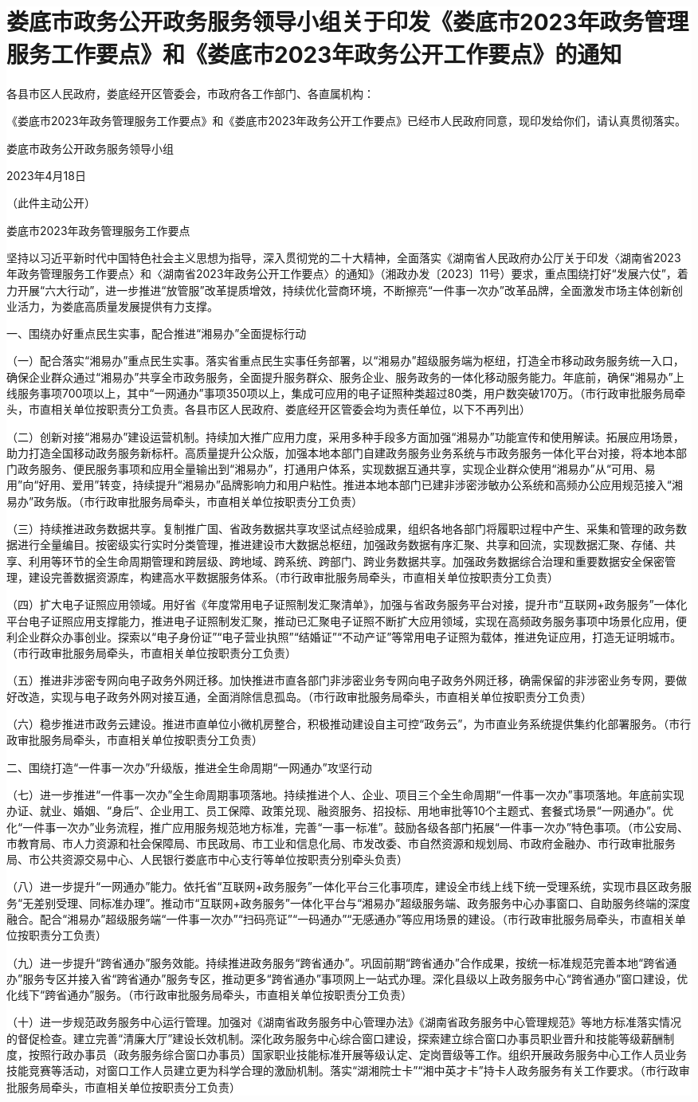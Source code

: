 # 娄底市政务公开政务服务领导小组关于印发《娄底市2023年政务管理服务工作要点》和《娄底市2023年政务公开工作要点》的通知

各县市区人民政府，娄底经开区管委会，市政府各工作部门、各直属机构：

《娄底市2023年政务管理服务工作要点》和《娄底市2023年政务公开工作要点》已经市人民政府同意，现印发给你们，请认真贯彻落实。

娄底市政务公开政务服务领导小组

2023年4月18日

（此件主动公开）

娄底市2023年政务管理服务工作要点

坚持以习近平新时代中国特色社会主义思想为指导，深入贯彻党的二十大精神，全面落实《湖南省人民政府办公厅关于印发〈湖南省2023年政务管理服务工作要点〉和〈湖南省2023年政务公开工作要点〉的通知》（湘政办发〔2023〕11号）要求，重点围绕打好“发展六仗”，着力开展“六大行动”，进一步推进“放管服”改革提质增效，持续优化营商环境，不断擦亮“一件事一次办”改革品牌，全面激发市场主体创新创业活力，为娄底高质量发展提供有力支撑。

一、围绕办好重点民生实事，配合推进“湘易办”全面提标行动

（一）配合落实“湘易办”重点民生实事。落实省重点民生实事任务部署，以“湘易办”超级服务端为枢纽，打造全市移动政务服务统一入口，确保企业群众通过“湘易办”共享全市政务服务，全面提升服务群众、服务企业、服务政务的一体化移动服务能力。年底前，确保“湘易办”上线服务事项700项以上，其中“一网通办”事项350项以上，集成可应用的电子证照种类超过80类，用户数突破170万。（市行政审批服务局牵头，市直相关单位按职责分工负责。各县市区人民政府、娄底经开区管委会均为责任单位，以下不再列出）

（二）创新对接“湘易办”建设运营机制。持续加大推广应用力度，采用多种手段多方面加强“湘易办”功能宣传和使用解读。拓展应用场景，助力打造全国移动政务服务新标杆。高质量提升公众版，加强本地本部门自建政务服务业务系统与市政务服务一体化平台对接，将本地本部门政务服务、便民服务事项和应用全量输出到“湘易办”，打通用户体系，实现数据互通共享，实现企业群众使用“湘易办”从“可用、易用”向“好用、爱用”转变，持续提升“湘易办”品牌影响力和用户粘性。推进本地本部门已建非涉密涉敏办公系统和高频办公应用规范接入“湘易办”政务版。（市行政审批服务局牵头，市直相关单位按职责分工负责）

（三）持续推进政务数据共享。复制推广国、省政务数据共享攻坚试点经验成果，组织各地各部门将履职过程中产生、采集和管理的政务数据进行全量编目。按密级实行实时分类管理，推进建设市大数据总枢纽，加强政务数据有序汇聚、共享和回流，实现数据汇聚、存储、共享、利用等环节的全生命周期管理和跨层级、跨地域、跨系统、跨部门、跨业务数据共享。加强政务数据综合治理和重要数据安全保密管理，建设完善数据资源库，构建高水平数据服务体系。（市行政审批服务局牵头，市直相关单位按职责分工负责）

（四）扩大电子证照应用领域。用好省《年度常用电子证照制发汇聚清单》，加强与省政务服务平台对接，提升市“互联网+政务服务”一体化平台电子证照应用支撑能力，推进电子证照制发汇聚，推动已汇聚电子证照不断扩大应用领域，实现在高频政务服务事项中场景化应用，便利企业群众办事创业。探索以“电子身份证”“电子营业执照”“结婚证”“不动产证”等常用电子证照为载体，推进免证应用，打造无证明城市。（市行政审批服务局牵头，市直相关单位按职责分工负责）

（五）推进非涉密专网向电子政务外网迁移。加快推进市直各部门非涉密业务专网向电子政务外网迁移，确需保留的非涉密业务专网，要做好改造，实现与电子政务外网对接互通，全面消除信息孤岛。（市行政审批服务局牵头，市直相关单位按职责分工负责）

（六）稳步推进市政务云建设。推进市直单位小微机房整合，积极推动建设自主可控“政务云”，为市直业务系统提供集约化部署服务。（市行政审批服务局牵头，市直相关单位按职责分工负责）

二、围绕打造“一件事一次办”升级版，推进全生命周期“一网通办”攻坚行动

（七）进一步推进“一件事一次办”全生命周期事项落地。持续推进个人、企业、项目三个全生命周期“一件事一次办”事项落地。年底前实现办证、就业、婚姻、“身后”、企业用工、员工保障、政策兑现、融资服务、招投标、用地审批等10个主题式、套餐式场景“一网通办”。优化“一件事一次办”业务流程，推广应用服务规范地方标准，完善“一事一标准”。鼓励各级各部门拓展“一件事一次办”特色事项。（市公安局、市教育局、市人力资源和社会保障局、市民政局、市工业和信息化局、市发改委、市自然资源和规划局、市政府金融办、市行政审批服务局、市公共资源交易中心、人民银行娄底市中心支行等单位按职责分别牵头负责）

（八）进一步提升“一网通办”能力。依托省“互联网+政务服务”一体化平台三化事项库，建设全市线上线下统一受理系统，实现市县区政务服务“无差别受理、同标准办理”。推动市“互联网+政务服务”一体化平台与“湘易办”超级服务端、政务服务中心办事窗口、自助服务终端的深度融合。配合“湘易办”超级服务端“一件事一次办”“扫码亮证”“一码通办”“无感通办”等应用场景的建设。（市行政审批服务局牵头，市直相关单位按职责分工负责）

（九）进一步提升“跨省通办”服务效能。持续推进政务服务“跨省通办”。巩固前期“跨省通办”合作成果，按统一标准规范完善本地“跨省通办”服务专区并接入省“跨省通办”服务专区，推动更多“跨省通办”事项网上一站式办理。深化县级以上政务服务中心“跨省通办”窗口建设，优化线下“跨省通办”服务。（市行政审批服务局牵头，市直相关单位按职责分工负责）

（十）进一步规范政务服务中心运行管理。加强对《湖南省政务服务中心管理办法》《湖南省政务服务中心管理规范》等地方标准落实情况的督促检查。建立完善“清廉大厅”建设长效机制。深化政务服务中心综合窗口建设，探索建立综合窗口办事员职业晋升和技能等级薪酬制度，按照行政办事员（政务服务综合窗口办事员）国家职业技能标准开展等级认定、定岗晋级等工作。组织开展政务服务中心工作人员业务技能竞赛等活动，对窗口工作人员建立更为科学合理的激励机制。落实“湖湘院士卡”“湘中英才卡”持卡人政务服务有关工作要求。（市行政审批服务局牵头，市直相关单位按职责分工负责）
